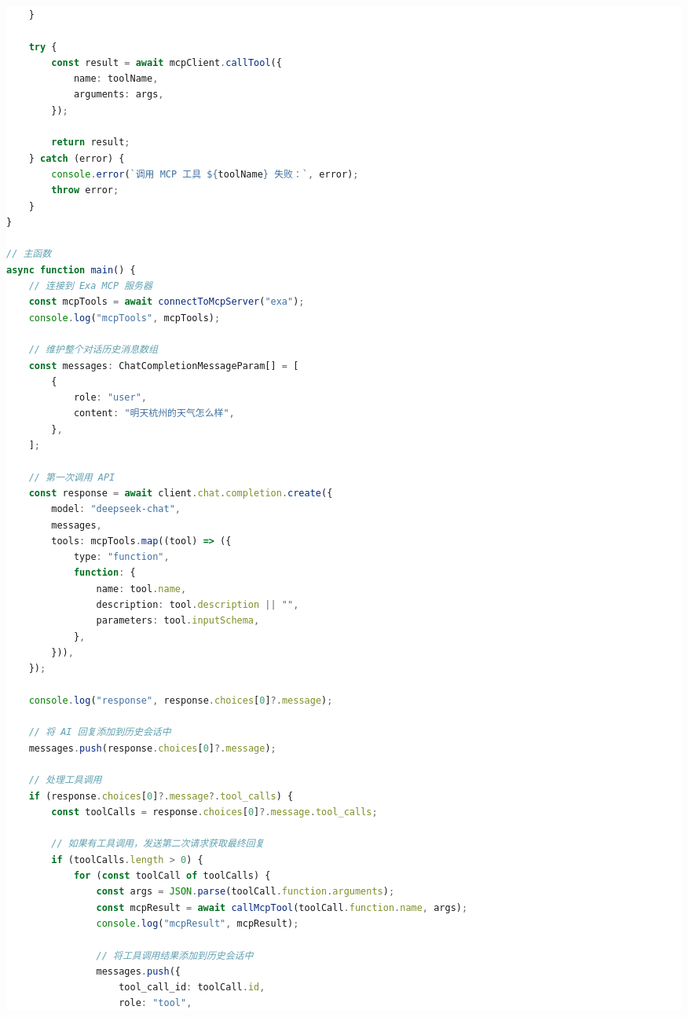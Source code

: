 ```ts
	}

	try {
		const result = await mcpClient.callTool({
			name: toolName,
			arguments: args,
		});

		return result;
	} catch (error) {
		console.error(`调用 MCP 工具 ${toolName} 失败：`, error);
		throw error;
	}
}

// 主函数
async function main() {
	// 连接到 Exa MCP 服务器
	const mcpTools = await connectToMcpServer("exa");
	console.log("mcpTools", mcpTools);

	// 维护整个对话历史消息数组
	const messages: ChatCompletionMessageParam[] = [
		{
			role: "user",
			content: "明天杭州的天气怎么样",
		},
	];

	// 第一次调用 API
	const response = await client.chat.completion.create({
		model: "deepseek-chat",
		messages,
		tools: mcpTools.map((tool) => ({
			type: "function",
			function: {
				name: tool.name,
				description: tool.description || "",
				parameters: tool.inputSchema,
			},
		})),
	});

	console.log("response", response.choices[0]?.message);

	// 将 AI 回复添加到历史会话中
	messages.push(response.choices[0]?.message);

	// 处理工具调用
	if (response.choices[0]?.message?.tool_calls) {
		const toolCalls = response.choices[0]?.message.tool_calls;

		// 如果有工具调用，发送第二次请求获取最终回复
		if (toolCalls.length > 0) {
			for (const toolCall of toolCalls) {
				const args = JSON.parse(toolCall.function.arguments);
				const mcpResult = await callMcpTool(toolCall.function.name, args);
				console.log("mcpResult", mcpResult);

				// 将工具调用结果添加到历史会话中
				messages.push({
					tool_call_id: toolCall.id,
					role: "tool",
```